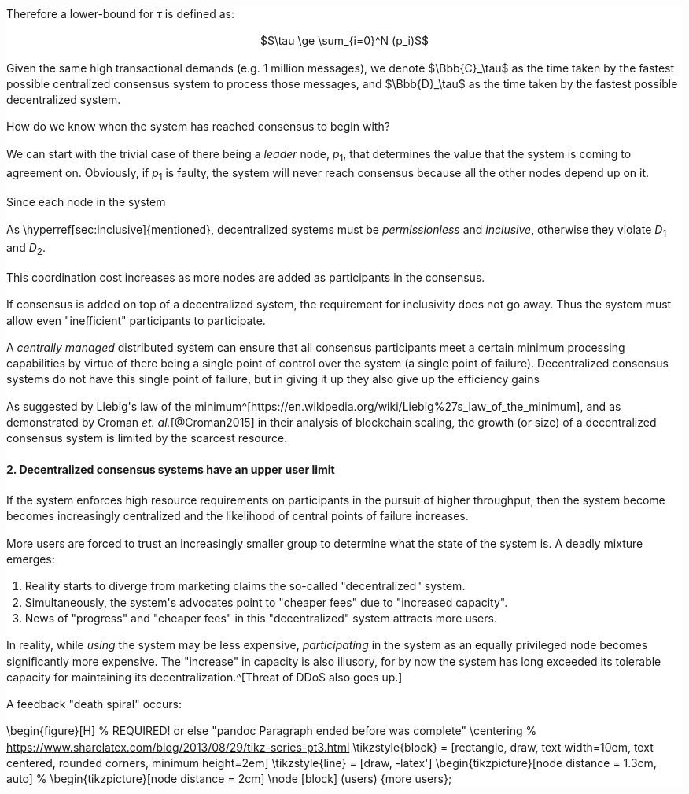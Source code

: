 Therefore a lower-bound for $\tau$ is defined as:

$$\tau \ge \sum_{i=0}^N (p_i)$$

Given the same high transactional demands (e.g. 1 million messages), we denote $\Bbb{C}_\tau$ as the time taken by the fastest possible centralized consensus system to process those messages, and $\Bbb{D}_\tau$ as the time taken by the fastest possible decentralized system.



How do we know when the system has reached consensus to begin with?

We can start with the trivial case of there being a _leader_ node, $p_1$, that determines the value that the system is coming to agreement on. Obviously, if $p_1$ is faulty, the system will never reach consensus because all the other nodes depend up on it.

Since each node in the system

As \hyperref[sec:inclusive]{mentioned}, decentralized systems must be _permissionless_ and _inclusive_, otherwise they violate $D_1$ and $D_2$.

This coordination cost increases as more nodes are added as participants in the consensus.

If consensus is added on top of a decentralized system, the requirement for inclusivity does not go away. Thus the system must allow even "inefficient" participants to participate.

A _centrally managed_ distributed system can ensure that all consensus participants meet a certain minimum processing capabilities by virtue of there being a single point of control over the system (a single point of failure). Decentralized consensus systems do not have this single point of failure, but in giving it up they also give up the efficiency gains

As suggested by Liebig's law of the minimum^[https://en.wikipedia.org/wiki/Liebig%27s_law_of_the_minimum], and as demonstrated by Croman _et. al._[@Croman2015] in their analysis of blockchain scaling, the growth (or size) of a decentralized consensus system is limited by the scarcest resource.

#### 2. Decentralized consensus systems have an upper user limit

If the system enforces high resource requirements on participants in the pursuit of higher throughput, then the system become becomes increasingly centralized and the likelihood of central points of failure increases.

More users are forced to trust an increasingly smaller group to determine what the state of the system is. A deadly mixture emerges:

1. Reality starts to diverge from marketing claims the so-called "decentralized" system.
2. Simultaneously, the system's advocates point to "cheaper fees" due to "increased capacity".
3. News of "progress" and "cheaper fees" in this "decentralized" system attracts more users.

In reality, while _using_ the system may be less expensive, _participating_ in the system as an equally privileged node becomes significantly more expensive. The "increase" in capacity is also illusory, for by now the system has long exceeded its tolerable capacity for maintaining its decentralization.^[Threat of DDoS also goes up.]



A feedback "death spiral" occurs:

\begin{figure}[H] % REQUIRED! or else "pandoc Paragraph ended before was complete"
\centering
% https://www.sharelatex.com/blog/2013/08/29/tikz-series-pt3.html
\tikzstyle{block} = [rectangle, draw, text width=10em, text centered, rounded corners, minimum height=2em]
\tikzstyle{line} = [draw, -latex']
\begin{tikzpicture}[node distance = 1.3cm, auto]
% \begin{tikzpicture}[node distance = 2cm]
  \node [block] (users) {more users};

